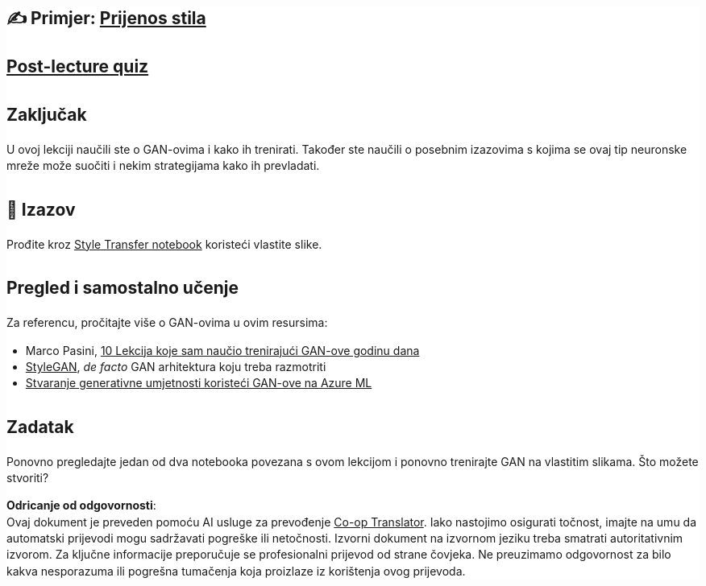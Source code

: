 ## ✍️ Primjer: [Prijenos stila](../../../../../lessons/4-ComputerVision/10-GANs/StyleTransfer.ipynb)

## [Post-lecture quiz](https://red-field-0a6ddfd03.1.azurestaticapps.net/quiz/210)

## Zaključak

U ovoj lekciji naučili ste o GAN-ovima i kako ih trenirati. Također ste naučili o posebnim izazovima s kojima se ovaj tip neuronske mreže može suočiti i nekim strategijama kako ih prevladati.

## 🚀 Izazov

Prođite kroz [Style Transfer notebook](../../../../../lessons/4-ComputerVision/10-GANs/StyleTransfer.ipynb) koristeći vlastite slike.

## Pregled i samostalno učenje

Za referencu, pročitajte više o GAN-ovima u ovim resursima:

* Marco Pasini, [10 Lekcija koje sam naučio trenirajući GAN-ove godinu dana](https://towardsdatascience.com/10-lessons-i-learned-training-generative-adversarial-networks-gans-for-a-year-c9071159628)
* [StyleGAN](https://en.wikipedia.org/wiki/StyleGAN), *de facto* GAN arhitektura koju treba razmotriti
* [Stvaranje generativne umjetnosti koristeći GAN-ove na Azure ML](https://soshnikov.com/scienceart/creating-generative-art-using-gan-on-azureml/)

## Zadatak

Ponovno pregledajte jedan od dva notebooka povezana s ovom lekcijom i ponovno trenirajte GAN na vlastitim slikama. Što možete stvoriti?

**Odricanje od odgovornosti**:  
Ovaj dokument je preveden pomoću AI usluge za prevođenje [Co-op Translator](https://github.com/Azure/co-op-translator). Iako nastojimo osigurati točnost, imajte na umu da automatski prijevodi mogu sadržavati pogreške ili netočnosti. Izvorni dokument na izvornom jeziku treba smatrati autoritativnim izvorom. Za ključne informacije preporučuje se profesionalni prijevod od strane čovjeka. Ne preuzimamo odgovornost za bilo kakva nesporazuma ili pogrešna tumačenja koja proizlaze iz korištenja ovog prijevoda.